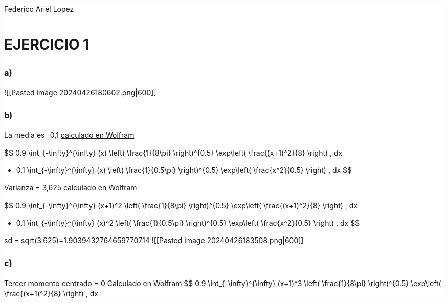 Federico Ariel Lopez

# EJERCICIO 1
### a)
![[Pasted image 20240426180602.png|600]]
### b)

La media es -0,1 [calculado en Wolfram](https://www.wolframalpha.com/input?i2d=true&i=0.9Integrate%5BxPower%5B%5C%2840%29Divide%5B1%2C8%CF%80%5D%5C%2841%29%2C0.5%5DPower%5Be%2C-Divide%5BPower%5B%5C%2840%29x%5C%2841%29%2C2%5D%2C8%5D%5D%2C%7Bx%2C-%E2%88%9E%2C%E2%88%9E%7D%5D%2B0.1Integrate%5BxPower%5B%5C%2840%29Divide%5B1%2C0.5%CF%80%5D%5C%2841%29%2C0.5%5DPower%5Be%2C-Divide%5BPower%5B%5C%2840%29x%2B1%5C%2841%29%2C2%5D%2C0.5%5D%5D%2C%7Bx%2C-%E2%88%9E%2C%E2%88%9E%7D%5D&lang=es)

$$
0.9  \int_{-\infty}^{\infty} (x) \left( \frac{1}{8\pi} \right)^{0.5} \exp\left( \frac{(x+1)^2}{8} \right)  \, dx 

+ 0.1
\int_{-\infty}^{\infty} (x) \left( \frac{1}{0.5\pi} \right)^{0.5} \exp\left( \frac{x^2}{0.5} \right) \, dx 
$$

Varianza = 3,625 [calculado en Wolfram](https://www.wolframalpha.com/input?i2d=true&i=0.9Integrate%5BPower%5Bx%2C2%5DPower%5B%5C%2840%29Divide%5B1%2C8%CF%80%5D%5C%2841%29%2C0.5%5DPower%5Be%2C-Divide%5BPower%5B%5C%2840%29x%5C%2841%29%2C2%5D%2C8%5D%5D%2C%7Bx%2C-%E2%88%9E%2C%E2%88%9E%7D%5D%2B0.1Integrate%5BPower%5Bx%2B1%2C2%5DPower%5B%5C%2840%29Divide%5B1%2C0.5%CF%80%5D%5C%2841%29%2C0.5%5DPower%5Be%2C-Divide%5BPower%5B%5C%2840%29x%2B1%5C%2841%29%2C2%5D%2C0.5%5D%5D%2C%7Bx%2C-%E2%88%9E%2C%E2%88%9E%7D%5D&lang=es)

$$
0.9  \int_{-\infty}^{\infty} (x+1)^2 \left( \frac{1}{8\pi} \right)^{0.5} \exp\left( \frac{(x+1)^2}{8} \right)  \, dx 

+ 0.1
\int_{-\infty}^{\infty} (x)^2 \left( \frac{1}{0.5\pi} \right)^{0.5} \exp\left( \frac{x^2}{0.5} \right) \, dx 
$$

sd = sqrt(3.625)=1.9039432764659770714
![[Pasted image 20240426183508.png|600]]



### c)

Tercer momento centrado = 0 [Calculado en Wolfram](https://www.wolframalpha.com/input?i2d=true&i=0.9Integrate%5BPower%5Bx%2B1%2C3%5DPower%5B%5C%2840%29Divide%5B1%2C8%CF%80%5D%5C%2841%29%2C0.5%5DPower%5Be%2C-Divide%5BPower%5B%5C%2840%29x%2B1%5C%2841%29%2C2%5D%2C8%5D%5D%2C%7Bx%2C-%E2%88%9E%2C%E2%88%9E%7D%5D%2B0.1Integrate%5BPower%5Bx%2C3%5DPower%5B%5C%2840%29Divide%5B1%2C0.5%CF%80%5D%5C%2841%29%2C0.5%5DPower%5Be%2C-Divide%5BPower%5B%5C%2840%29x%5C%2841%29%2C2%5D%2C0.5%5D%5D%2C%7Bx%2C-%E2%88%9E%2C%E2%88%9E%7D%5D&lang=es)
$$
0.9  \int_{-\infty}^{\infty} (x+1)^3 \left( \frac{1}{8\pi} \right)^{0.5} \exp\left( \frac{(x+1)^2}{8} \right)  \, dx 

